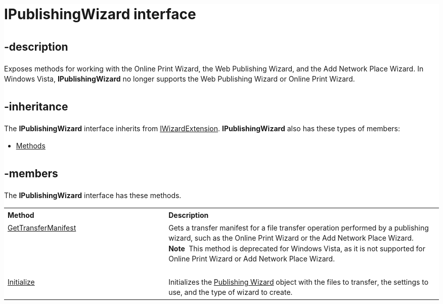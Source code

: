 
# IPublishingWizard interface


## -description


Exposes methods for working with the Online Print Wizard, the Web Publishing Wizard, and the Add Network Place Wizard. In Windows Vista, <b>IPublishingWizard</b> no longer supports the Web Publishing Wizard or Online Print Wizard.


## -inheritance

The <b xmlns:loc="http://microsoft.com/wdcml/l10n">IPublishingWizard</b> interface inherits from <a href="https://docs.microsoft.com/windows/desktop/api/shobjidl/nn-shobjidl-iwizardextension">IWizardExtension</a>. <b>IPublishingWizard</b> also has these types of members:
<ul>
<li><a href="https://docs.microsoft.com/">Methods</a></li>
</ul>

## -members

The <b>IPublishingWizard</b> interface has these methods.
<table class="members" id="memberListMethods">
<tr>
<th align="left" width="37%">Method</th>
<th align="left" width="63%">Description</th>
</tr>
<tr data="declared;">
<td align="left" width="37%">
<a href="https://docs.microsoft.com/windows/desktop/api/shobjidl/nf-shobjidl-ipublishingwizard-gettransfermanifest">GetTransferManifest</a>
</td>
<td align="left" width="63%">
Gets a transfer manifest for a file transfer operation performed by a publishing wizard, such as the Online Print Wizard or the Add Network Place Wizard.  
    
                        

<div class="alert"><b>Note</b>  This method is deprecated for Windows Vista, as it is not supported for Online Print Wizard or Add Network Place Wizard.</div>
<div> </div>
</td>
</tr>
<tr data="declared;">
<td align="left" width="37%">
<a href="https://docs.microsoft.com/windows/desktop/api/shobjidl/nf-shobjidl-ipublishingwizard-initialize">Initialize</a>
</td>
<td align="left" width="63%">
Initializes the <a href="https://docs.microsoft.com/windows/desktop/shell/scriptable-shell-objects-roadmap">Publishing Wizard</a> object with the files to transfer, the settings to use, and the type of wizard to create.
    			